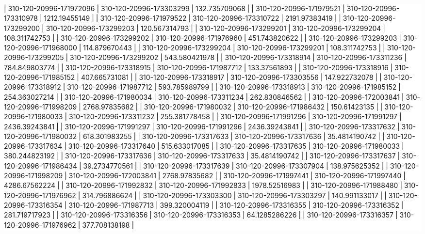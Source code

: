 | 310-120-20996-171972096 | 310-120-20996-173303299 | 132.735709068 |
| 310-120-20996-171979521 | 310-120-20996-173310978 | 1212.19455149 |
| 310-120-20996-171979522 | 310-120-20996-173310722 | 2191.97383419 |
| 310-120-20996-173299200 | 310-120-20996-173299203 | 120.567314793 |
| 310-120-20996-173299201 | 310-120-20996-173299204 | 108.311742753 |
| 310-120-20996-173299202 | 310-120-20996-171976960 | 451.743820622 |
| 310-120-20996-173299203 | 310-120-20996-171968000 | 114.879670443 |
| 310-120-20996-173299204 | 310-120-20996-173299201 | 108.311742753 |
| 310-120-20996-173299205 | 310-120-20996-173299202 | 543.580421978 |
| 310-120-20996-173318914 | 310-120-20996-173311236 | 784.849803774 |
| 310-120-20996-173318915 | 310-120-20996-171987712 | 133.37561893 |
| 310-120-20996-173318916 | 310-120-20996-171985152 | 407.665731081 |
| 310-120-20996-173318917 | 310-120-20996-173303556 | 147.922732078 |
| 310-120-20996-173318912 | 310-120-20996-171987712 | 593.785989799 |
| 310-120-20996-173318913 | 310-120-20996-171985152 | 254.363027214 |
| 310-120-20996-171980034 | 310-120-20996-173311234 | 262.830846562 |
| 310-120-20996-172003841 | 310-120-20996-171998209 | 2768.97835682 |
| 310-120-20996-171980032 | 310-120-20996-171986432 | 150.61423135 |
| 310-120-20996-171980033 | 310-120-20996-173311232 | 255.381778458 |
| 310-120-20996-171991296 | 310-120-20996-171991297 | 2436.39243841 |
| 310-120-20996-171991297 | 310-120-20996-171991296 | 2436.39243841 |
| 310-120-20996-173317632 | 310-120-20996-171980032 | 618.301983255 |
| 310-120-20996-173317633 | 310-120-20996-173317636 | 35.4814190742 |
| 310-120-20996-173317634 | 310-120-20996-173317640 | 515.633017085 |
| 310-120-20996-173317635 | 310-120-20996-171980033 | 380.244823192 |
| 310-120-20996-173317636 | 310-120-20996-173317633 | 35.4814190742 |
| 310-120-20996-173317637 | 310-120-20996-171986434 | 39.2734770561 |
| 310-120-20996-173317639 | 310-120-20996-173307904 | 138.975625352 |
| 310-120-20996-171998209 | 310-120-20996-172003841 | 2768.97835682 |
| 310-120-20996-171997441 | 310-120-20996-171997440 | 4286.67562224 |
| 310-120-20996-171992832 | 310-120-20996-171992833 | 1978.52516983 |
| 310-120-20996-171988480 | 310-120-20996-171976962 | 314.796886624 |
| 310-120-20996-173303300 | 310-120-20996-173303297 | 140.991133017 |
| 310-120-20996-173316354 | 310-120-20996-171987713 | 399.320004119 |
| 310-120-20996-173316355 | 310-120-20996-173316352 | 281.719717923 |
| 310-120-20996-173316356 | 310-120-20996-173316353 | 64.1285286226 |
| 310-120-20996-173316357 | 310-120-20996-171976962 | 377.708138198 |